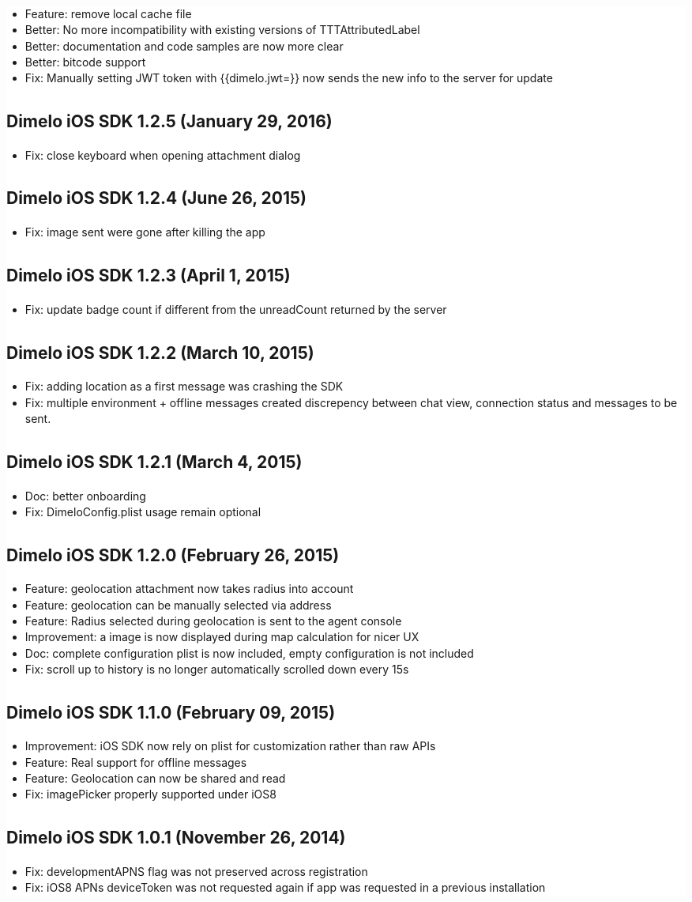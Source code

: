 - Feature: remove local cache file
- Better: No more incompatibility with existing versions of TTTAttributedLabel
- Better: documentation and code samples are now more clear
- Better: bitcode support
- Fix: Manually setting JWT token with {{dimelo.jwt=}} now sends the new info to the server for update

## Dimelo iOS SDK 1.2.5 (January 29, 2016) ##

- Fix: close keyboard when opening attachment dialog

## Dimelo iOS SDK 1.2.4 (June 26, 2015) ##

- Fix: image sent were gone after killing the app

## Dimelo iOS SDK 1.2.3 (April 1, 2015) ##

- Fix: update badge count if different from the unreadCount returned by the server

## Dimelo iOS SDK 1.2.2 (March 10, 2015) ##

- Fix: adding location as a first message was crashing the SDK
- Fix: multiple environment + offline messages created discrepency between
  chat view, connection status and messages to be sent.

## Dimelo iOS SDK 1.2.1 (March 4, 2015) ##

* Doc: better onboarding
* Fix: DimeloConfig.plist usage remain optional

## Dimelo iOS SDK 1.2.0 (February 26, 2015) ##

* Feature: geolocation attachment now takes radius into account
* Feature: geolocation can be manually selected via address
* Feature: Radius selected during geolocation is sent to the agent console
* Improvement: a image is now displayed during map calculation for nicer UX
* Doc: complete configuration plist is now included, empty configuration is not included
* Fix: scroll up to history is no longer automatically scrolled down every 15s

## Dimelo iOS SDK 1.1.0 (February 09, 2015) ##

* Improvement: iOS SDK now rely on plist for customization rather than raw APIs
* Feature: Real support for offline messages
* Feature: Geolocation can now be shared and read
* Fix: imagePicker properly supported under iOS8

## Dimelo iOS SDK 1.0.1 (November 26, 2014) ##

* Fix: developmentAPNS flag was not preserved across registration
* Fix: iOS8 APNs deviceToken was not requested again if app was requested in
a previous installation

